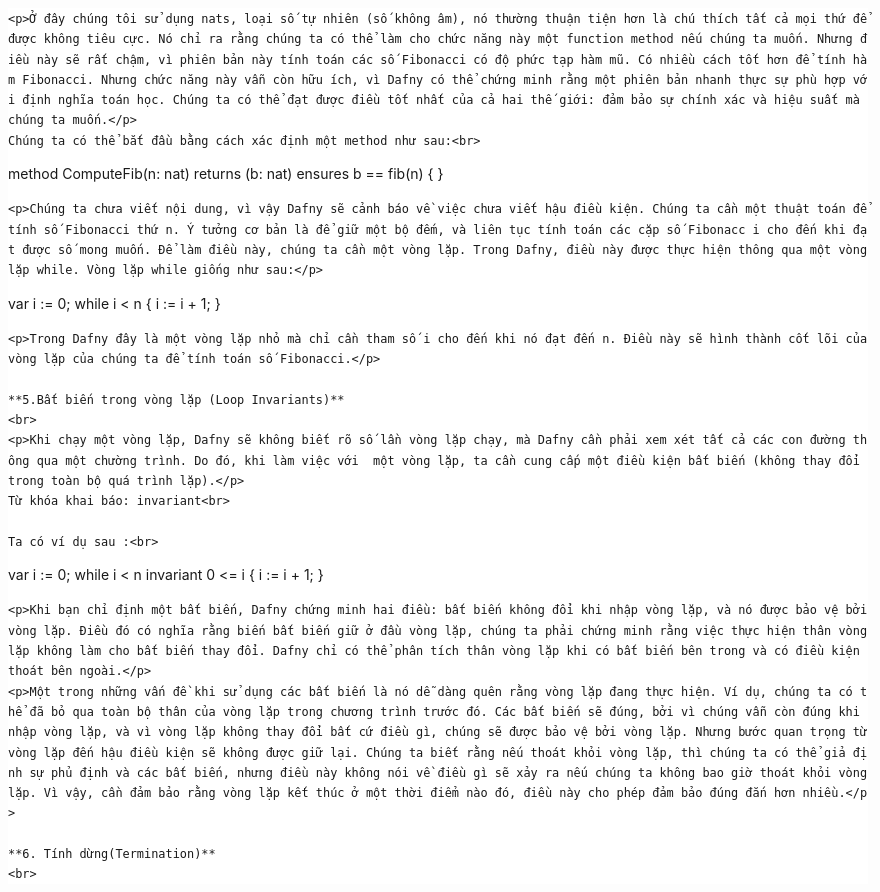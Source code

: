 ```
<p>Ở đây chúng tôi sử dụng nats, loại số tự nhiên (số không âm), nó thường thuận tiện hơn là chú thích tất cả mọi thứ để được không tiêu cực. Nó chỉ ra rằng chúng ta có thể làm cho chức năng này một function method nếu chúng ta muốn. Nhưng điều này sẽ rất chậm, vì phiên bản này tính toán các số Fibonacci có độ phức tạp hàm mũ. Có nhiều cách tốt hơn để tính hàm Fibonacci. Nhưng chức năng này vẫn còn hữu ích, vì Dafny có thể chứng minh rằng một phiên bản nhanh thực sự phù hợp với định nghĩa toán học. Chúng ta có thể đạt được điều tốt nhất của cả hai thế giới: đảm bảo sự chính xác và hiệu suất mà chúng ta muốn.</p>
Chúng ta có thể bắt đầu bằng cách xác định một method như sau:<br>

```
method ComputeFib(n: nat) returns (b: nat)
   ensures b == fib(n)
{
}
```
<p>Chúng ta chưa viết nội dung, vì vậy Dafny sẽ cảnh báo về việc chưa viết hậu điều kiện. Chúng ta cần một thuật toán để tính số Fibonacci thứ n. Ý tưởng cơ bản là để giữ một bộ đếm, và liên tục tính toán các cặp số Fibonacc i cho đến khi đạt được số mong muốn. Để làm điều này, chúng ta cần một vòng lặp. Trong Dafny, điều này được thực hiện thông qua một vòng lặp while. Vòng lặp while giống như sau:</p>

```
var i := 0;
   while i < n
   {
      i := i + 1;
   }
   ```
<p>Trong Dafny đây là một vòng lặp nhỏ mà chỉ cần tham số i cho đến khi nó đạt đến n. Điều này sẽ hình thành cốt lõi của vòng lặp của chúng ta để tính toán số Fibonacci.</p>

**5.Bất biến trong vòng lặp (Loop Invariants)**
<br>
<p>Khi chạy một vòng lặp, Dafny sẽ không biết rõ số lần vòng lặp chạy, mà Dafny cần phải xem xét tất cả các con đường thông qua một chường trình. Do đó, khi làm việc với  một vòng lặp, ta cần cung cấp một điều kiện bất biến (không thay đổi trong toàn bộ quá trình lặp).</p>
Từ khóa khai báo: invariant<br>

Ta có ví dụ sau :<br>

```
var i := 0;
   while i < n
      invariant 0 <= i 
   {
      i := i + 1;
   }
   ```
<p>Khi bạn chỉ định một bất biến, Dafny chứng minh hai điều: bất biến không đổi khi nhập vòng lặp, và nó được bảo vệ bởi vòng lặp. Điều đó có nghĩa rằng biến bất biến giữ ở đầu vòng lặp, chúng ta phải chứng minh rằng việc thực hiện thân vòng lặp không làm cho bất biến thay đổi. Dafny chỉ có thể phân tích thân vòng lặp khi có bất biến bên trong và có điều kiện thoát bên ngoài.</p>
<p>Một trong những vấn đề khi sử dụng các bất biến là nó dễ dàng quên rằng vòng lặp đang thực hiện. Ví dụ, chúng ta có thể đã bỏ qua toàn bộ thân của vòng lặp trong chương trình trước đó. Các bất biến sẽ đúng, bởi vì chúng vẫn còn đúng khi nhập vòng lặp, và vì vòng lặp không thay đổi bất cứ điều gì, chúng sẽ được bảo vệ bởi vòng lặp. Nhưng bước quan trọng từ vòng lặp đến hậu điều kiện sẽ không được giữ lại. Chúng ta biết rằng nếu thoát khỏi vòng lặp, thì chúng ta có thể giả định sự phủ định và các bất biến, nhưng điều này không nói về điều gì sẽ xảy ra nếu chúng ta không bao giờ thoát khỏi vòng lặp. Vì vậy, cần đảm bảo rằng vòng lặp kết thúc ở một thời điểm nào đó, điều này cho phép đảm bảo đúng đắn hơn nhiều.</p>

**6. Tính dừng(Termination)**
<br>
   ```